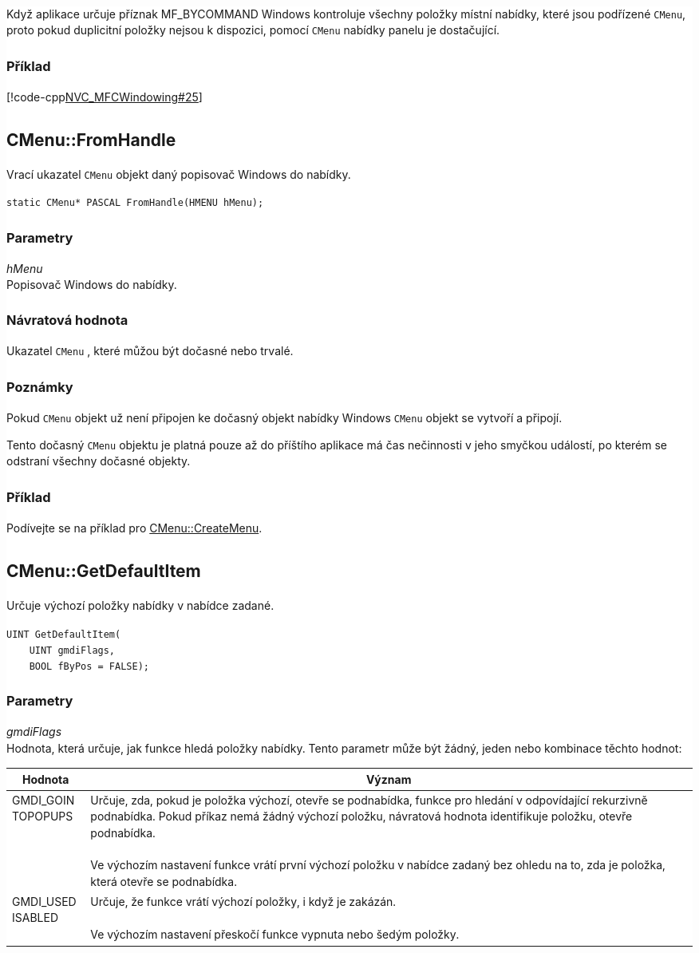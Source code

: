  Když aplikace určuje příznak MF_BYCOMMAND Windows kontroluje všechny položky místní nabídky, které jsou podřízené `CMenu`, proto pokud duplicitní položky nejsou k dispozici, pomocí `CMenu` nabídky panelu je dostačující.  
  
### <a name="example"></a>Příklad  
 [!code-cpp[NVC_MFCWindowing#25](../../mfc/reference/codesnippet/cpp/cmenu-class_5.cpp)]  
  
##  <a name="fromhandle"></a>  CMenu::FromHandle  
 Vrací ukazatel `CMenu` objekt daný popisovač Windows do nabídky.  
  
```  
static CMenu* PASCAL FromHandle(HMENU hMenu);
```  
  
### <a name="parameters"></a>Parametry  
 *hMenu*  
 Popisovač Windows do nabídky.  
  
### <a name="return-value"></a>Návratová hodnota  
 Ukazatel `CMenu` , které můžou být dočasné nebo trvalé.  
  
### <a name="remarks"></a>Poznámky  
 Pokud `CMenu` objekt už není připojen ke dočasný objekt nabídky Windows `CMenu` objekt se vytvoří a připojí.  
  
 Tento dočasný `CMenu` objektu je platná pouze až do příštího aplikace má čas nečinnosti v jeho smyčkou událostí, po kterém se odstraní všechny dočasné objekty.  
  
### <a name="example"></a>Příklad  
  Podívejte se na příklad pro [CMenu::CreateMenu](#createmenu).  
  
##  <a name="getdefaultitem"></a>  CMenu::GetDefaultItem  
 Určuje výchozí položky nabídky v nabídce zadané.  
  
```  
UINT GetDefaultItem(
    UINT gmdiFlags,  
    BOOL fByPos = FALSE);
```  
  
### <a name="parameters"></a>Parametry  
 *gmdiFlags*  
 Hodnota, která určuje, jak funkce hledá položky nabídky. Tento parametr může být žádný, jeden nebo kombinace těchto hodnot:  
  
|Hodnota|Význam|  
|-----------|-------------|  
|GMDI_GOINTOPOPUPS|Určuje, zda, pokud je položka výchozí, otevře se podnabídka, funkce pro hledání v odpovídající rekurzivně podnabídka. Pokud příkaz nemá žádný výchozí položku, návratová hodnota identifikuje položku, otevře podnabídka.<br /><br /> Ve výchozím nastavení funkce vrátí první výchozí položku v nabídce zadaný bez ohledu na to, zda je položka, která otevře se podnabídka.|  
|GMDI_USEDISABLED|Určuje, že funkce vrátí výchozí položky, i když je zakázán.<br /><br /> Ve výchozím nastavení přeskočí funkce vypnuta nebo šedým položky.|  
  
